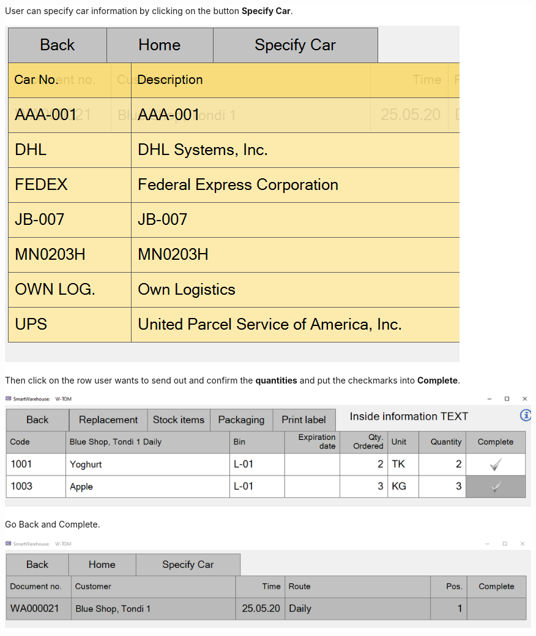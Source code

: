User can specify car information by clicking on the button **Specify Car**. 

![SWShipmentListCar](SWShipmentListCar.png)

Then click on the row user wants to send out and confirm the **quantities** and put the checkmarks into **Complete**. 

![SWShipmentList2](SWShipmentList2.png)

Go Back and Complete.

![SWShipmentList3](SWShipmentList3.png)
